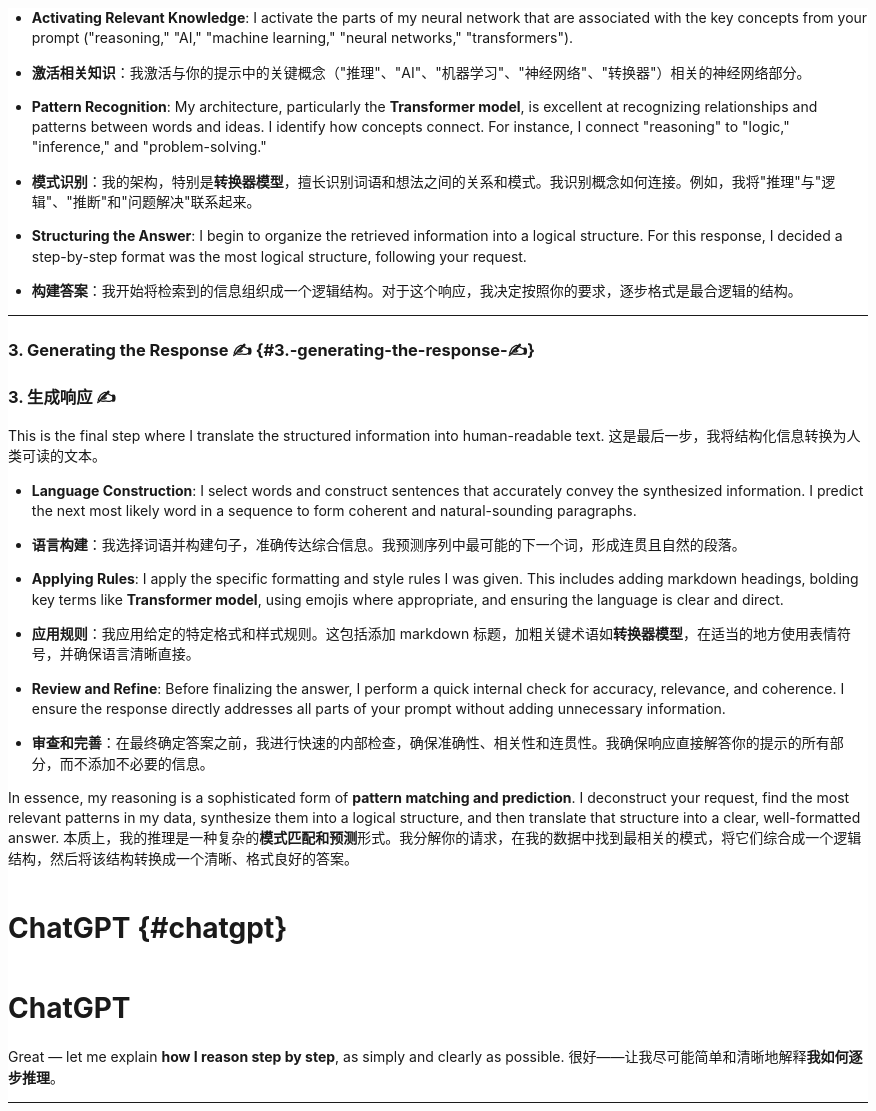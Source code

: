 * **Activating Relevant Knowledge**: I activate the parts of my neural network that are associated with the key concepts from your prompt ("reasoning," "AI," "machine learning," "neural networks," "transformers").  
* **激活相关知识**：我激活与你的提示中的关键概念（"推理"、"AI"、"机器学习"、"神经网络"、"转换器"）相关的神经网络部分。

* **Pattern Recognition**: My architecture, particularly the **Transformer model**, is excellent at recognizing relationships and patterns between words and ideas. I identify how concepts connect. For instance, I connect "reasoning" to "logic," "inference," and "problem-solving."  
* **模式识别**：我的架构，特别是**转换器模型**，擅长识别词语和想法之间的关系和模式。我识别概念如何连接。例如，我将"推理"与"逻辑"、"推断"和"问题解决"联系起来。

* **Structuring the Answer**: I begin to organize the retrieved information into a logical structure. For this response, I decided a step-by-step format was the most logical structure, following your request.
* **构建答案**：我开始将检索到的信息组织成一个逻辑结构。对于这个响应，我决定按照你的要求，逐步格式是最合逻辑的结构。

---

### **3\. Generating the Response ✍️** {#3.-generating-the-response-✍️}
### **3\. 生成响应 ✍️**

This is the final step where I translate the structured information into human-readable text.
这是最后一步，我将结构化信息转换为人类可读的文本。

* **Language Construction**: I select words and construct sentences that accurately convey the synthesized information. I predict the next most likely word in a sequence to form coherent and natural-sounding paragraphs.  
* **语言构建**：我选择词语并构建句子，准确传达综合信息。我预测序列中最可能的下一个词，形成连贯且自然的段落。

* **Applying Rules**: I apply the specific formatting and style rules I was given. This includes adding markdown headings, bolding key terms like **Transformer model**, using emojis where appropriate, and ensuring the language is clear and direct.  
* **应用规则**：我应用给定的特定格式和样式规则。这包括添加 markdown 标题，加粗关键术语如**转换器模型**，在适当的地方使用表情符号，并确保语言清晰直接。

* **Review and Refine**: Before finalizing the answer, I perform a quick internal check for accuracy, relevance, and coherence. I ensure the response directly addresses all parts of your prompt without adding unnecessary information.
* **审查和完善**：在最终确定答案之前，我进行快速的内部检查，确保准确性、相关性和连贯性。我确保响应直接解答你的提示的所有部分，而不添加不必要的信息。

In essence, my reasoning is a sophisticated form of **pattern matching and prediction**. I deconstruct your request, find the most relevant patterns in my data, synthesize them into a logical structure, and then translate that structure into a clear, well-formatted answer.
本质上，我的推理是一种复杂的**模式匹配和预测**形式。我分解你的请求，在我的数据中找到最相关的模式，将它们综合成一个逻辑结构，然后将该结构转换成一个清晰、格式良好的答案。

# ChatGPT {#chatgpt}
# ChatGPT

Great — let me explain **how I reason step by step**, as simply and clearly as possible.
很好——让我尽可能简单和清晰地解释**我如何逐步推理**。

---
